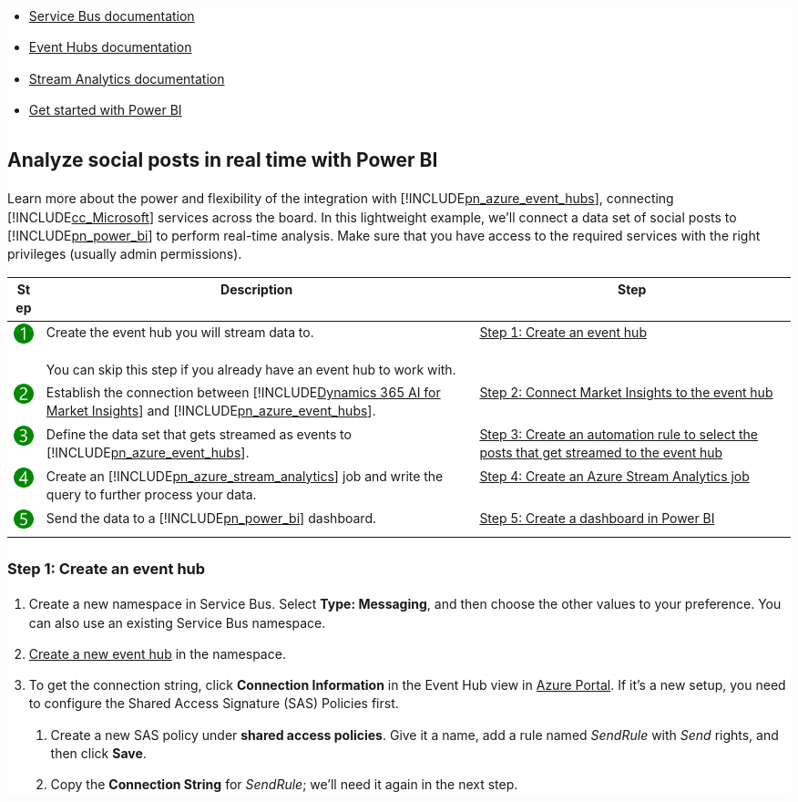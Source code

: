 -   [Service Bus documentation](https://azure.microsoft.com/documentation/services/service-bus/)  

-   [Event Hubs documentation](https://azure.microsoft.com/documentation/services/event-hubs/)  

-   [Stream Analytics documentation](https://azure.microsoft.com/documentation/services/stream-analytics/)  

-   [Get started with Power BI](https://go.microsoft.com/fwlink/p/?LinkId=786439)  

<a name="Analyze_in_Power_BI"></a>   
## Analyze social posts in real time with Power BI  
 Learn more about the power and flexibility of the integration with [!INCLUDE[pn_azure_event_hubs](../includes/pn-azure-event-hubs.md)], connecting [!INCLUDE[cc_Microsoft](../includes/cc-microsoft.md)] services across the board. In this lightweight example, we’ll connect a data set of social posts to [!INCLUDE[pn_power_bi](../includes/pn-power-bi.md)] to perform real-time analysis. Make sure that you have access to the required services with the right privileges (usually admin permissions).  


|                           Step                           |                                                                                    Description                                                                                    |                                                           Step                                                            |
|----------------------------------------------------------|-----------------------------------------------------------------------------------------------------------------------------------------------------------------------------------|---------------------------------------------------------------------------------------------------------------------------|
| ![step 1](media/crm-ua-walkthrough-green-1.png "Step 1") |                         Create the event hub you will  stream data to.<br /><br /> You can skip this step if you already have an event hub to work with.                          |                                  [Step 1: Create an event hub](#step1_create_event_hub)                                   |
| ![step 2](media/crm-ua-walkthrough-green-2.png "Step 2") | Establish the connection between [!INCLUDE[Dynamics 365 AI for Market Insights](../includes/pn-market-insights-long.md)] and [!INCLUDE[pn_azure_event_hubs](../includes/pn-azure-event-hubs.md)]. |                     [Step 2: Connect Market Insights to the event hub](#step3_connect_to_event_hub)                     |
| ![step 3](media/crm-ua-walkthrough-green-3.png "Step 3") |                             Define the data set that gets streamed as events to [!INCLUDE[pn_azure_event_hubs](../includes/pn-azure-event-hubs.md)].                              | [Step 3: Create an automation rule to select the posts that get streamed to the event hub](#step3_create_automation_rule) |
| ![step 4](media/crm-ua-walkthrough-green-4.png "Step 4") |                  Create an [!INCLUDE[pn_azure_stream_analytics](../includes/pn-azure-stream-analytics.md)] job and write the query to further process your data.                  |                    [Step 4: Create an Azure Stream Analytics job](#step4_create_stream_analytics_job)                     |
| ![step 5](media/crm-ua-walkthrough-green-5.png "Step 5") |                                                 Send the data to a [!INCLUDE[pn_power_bi](../includes/pn-power-bi.md)] dashboard.                                                 |                         [Step 5: Create a dashboard in Power BI](#step5_create_powerBI_dashboard)                         |

<a name="step1_create_event_hub"></a>   
### Step 1: Create an event hub  

1. Create a new namespace in Service Bus. Select **Type: Messaging**, and then choose the other values to your preference. You can also use an existing Service Bus namespace.  

2. [Create a new event hub](https://azure.microsoft.com/documentation/articles/event-hubs-csharp-ephcs-getstarted/) in the namespace.  

3. To get the connection string, click **Connection Information** in the Event Hub view in [Azure Portal](https://portal.azure.com/). If it’s a new setup, you need to configure the Shared Access Signature (SAS) Policies first.  

   1.  Create a new SAS policy under **shared access policies**. Give it a name, add a rule named *SendRule* with *Send* rights,  and then click **Save**.  

   2.  Copy the **Connection String** for *SendRule*; we’ll need it again in the next step.  
